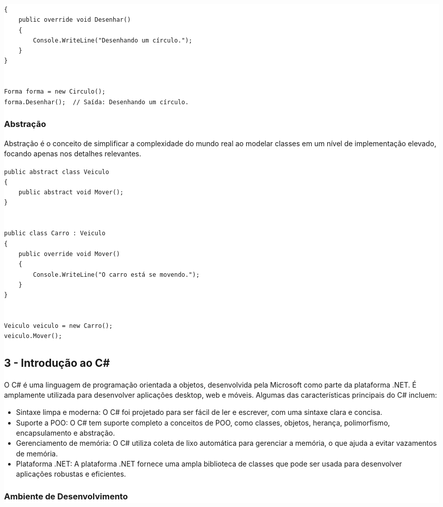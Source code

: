 ```
{
    public override void Desenhar()
    {
        Console.WriteLine("Desenhando um círculo.");
    }
}


Forma forma = new Circulo();
forma.Desenhar();  // Saída: Desenhando um círculo.

```
### Abstração
Abstração é o conceito de simplificar a complexidade do mundo real ao modelar classes em um nível de implementação elevado, focando apenas nos detalhes relevantes.
```
public abstract class Veiculo
{
    public abstract void Mover();
}


public class Carro : Veiculo
{
    public override void Mover()
    {
        Console.WriteLine("O carro está se movendo.");
    }
}


Veiculo veiculo = new Carro();
veiculo.Mover();
```
## 3 - Introdução ao C#
O C# é uma linguagem de programação orientada a objetos, desenvolvida pela Microsoft como parte da plataforma .NET. É amplamente utilizada para desenvolver aplicações desktop, web e móveis. Algumas das características principais do C# incluem:
* Sintaxe limpa e moderna: O C# foi projetado para ser fácil de ler e escrever, com uma sintaxe clara e concisa.
* Suporte a POO: O C# tem suporte completo a conceitos de POO, como classes, objetos, herança, polimorfismo, encapsulamento e abstração.
* Gerenciamento de memória: O C# utiliza coleta de lixo automática para gerenciar a memória, o que ajuda a evitar vazamentos de memória.
* Plataforma .NET: A plataforma .NET fornece uma ampla biblioteca de classes que pode ser usada para desenvolver aplicações robustas e eficientes.

### Ambiente de Desenvolvimento
